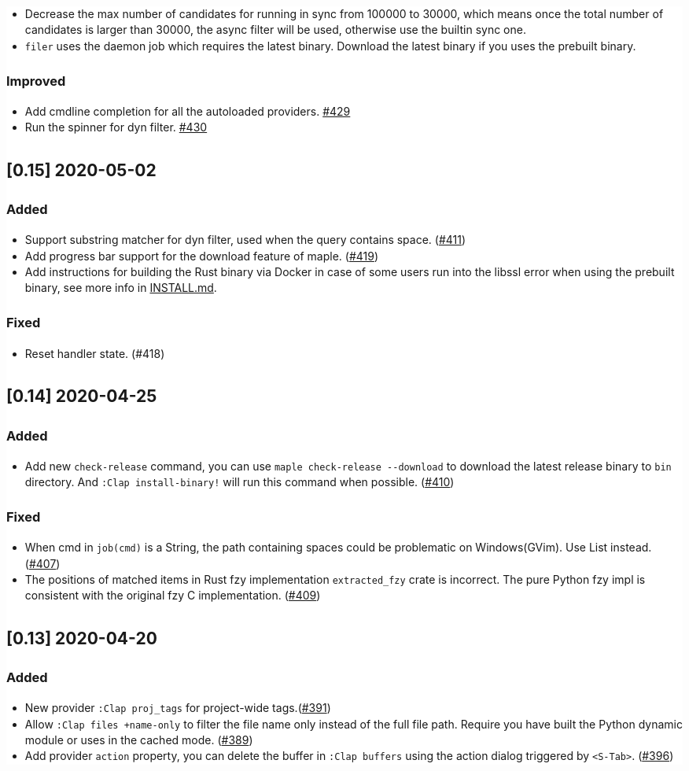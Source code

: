 - Decrease the max number of candidates for running in sync from 100000 to 30000, which means once the total number of candidates is larger than 30000, the async filter will be used, otherwise use the builtin sync one.
- `filer` uses the daemon job which requires the latest binary. Download the latest binary if you uses the prebuilt binary.

### Improved

- Add cmdline completion for all the autoloaded providers. [#429](https://github.com/liuchengxu/vim-clap/issues/429)
- Run the spinner for dyn filter. [#430](https://github.com/liuchengxu/vim-clap/issues/430)

## [0.15] 2020-05-02

### Added

- Support substring matcher for dyn filter, used when the query contains space. ([#411](https://github.com/liuchengxu/vim-clap/pull/411))
- Add progress bar support for the download feature of maple. ([#419](https://github.com/liuchengxu/vim-clap/pull/419))
- Add instructions for building the Rust binary via Docker in case of some users run into the libssl error when using the prebuilt binary, see more info in [INSTALL.md](./INSTALL.md).

### Fixed

- Reset handler state. (#418)

## [0.14] 2020-04-25

### Added

- Add new `check-release` command, you can use `maple check-release --download` to download the latest release binary to `bin` directory. And `:Clap install-binary!` will run this command when possible. ([#410](https://github.com/liuchengxu/vim-clap/pull/410))

### Fixed

- When cmd in `job(cmd)` is a String, the path containing spaces could be problematic on Windows(GVim). Use List instead. ([#407](https://github.com/liuchengxu/vim-clap/pull/407))
- The positions of matched items in Rust fzy implementation `extracted_fzy` crate is incorrect. The pure Python fzy impl is consistent with the original fzy C implementation. ([#409](https://github.com/liuchengxu/vim-clap/pull/409))

## [0.13] 2020-04-20

### Added

- New provider `:Clap proj_tags` for project-wide tags.([#391](https://github.com/liuchengxu/vim-clap/pull/391))
- Allow `:Clap files +name-only` to filter the file name only instead of the full file path. Require you have built the Python dynamic module or uses in the cached mode. ([#389](https://github.com/liuchengxu/vim-clap/pull/389))
- Add provider `action` property, you can delete the buffer in `:Clap buffers` using the action dialog triggered by `<S-Tab>`. ([#396](https://github.com/liuchengxu/vim-clap/pull/396))

